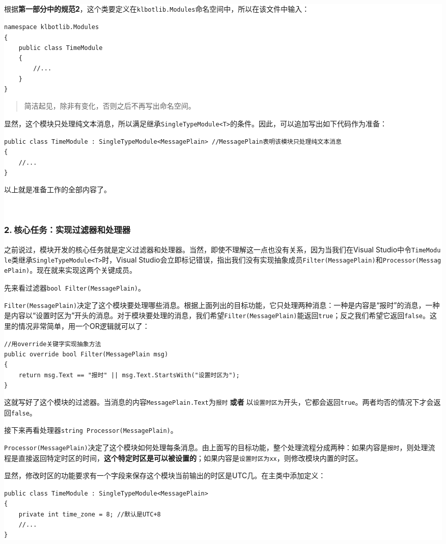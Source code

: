 根据**第一部分中的规范2**，这个类要定义在`klbotlib.Modules`命名空间中，所以在该文件中输入：
```CSharp
namespace klbotlib.Modules
{
    public class TimeModule
    {
        //...   
    }
}
```
> 简洁起见，除非有变化，否则之后不再写出命名空间。

显然，这个模块只处理纯文本消息，所以满足继承`SingleTypeModule<T>`的条件。因此，可以追加写出如下代码作为准备：

```CSharp
public class TimeModule : SingleTypeModule<MessagePlain> //MessagePlain表明该模块只处理纯文本消息
{
    //...
}
```

以上就是准备工作的全部内容了。

<br>

### 2. 核心任务：实现过滤器和处理器
之前说过，模块开发的核心任务就是定义过滤器和处理器。当然，即使不理解这一点也没有关系，因为当我们在Visual Studio中令`TimeModule`类继承`SingleTypeModule<T>`时，Visual Studio会立即标记错误，指出我们没有实现抽象成员`Filter(MessagePlain)`和`Processor(MessagePlain)`。现在就来实现这两个关键成员。

先来看过滤器`bool Filter(MessagePlain)`。

`Filter(MessagePlain)`决定了这个模块要处理哪些消息。根据上面列出的目标功能，它只处理两种消息：一种是内容是“报时”的消息，一种是内容以“设置时区为”开头的消息。对于模块要处理的消息，我们希望`Filter(MessagePlain)`能返回`true`；反之我们希望它返回`false`。这里的情况非常简单，用一个OR逻辑就可以了：

```CSharp
//用override关键字实现抽象方法
public override bool Filter(MessagePlain msg)
{
    return msg.Text == "报时" || msg.Text.StartsWith("设置时区为");
}
```

这就写好了这个模块的过滤器。当消息的内容`MessagePlain.Text`为`报时` **或者** 以`设置时区为`开头，它都会返回`true`。两者均否的情况下才会返回`false`。

接下来再看处理器`string Processor(MessagePlain)`。

`Processor(MessagePlain)`决定了这个模块如何处理每条消息。由上面写的目标功能，整个处理流程分成两种：如果内容是`报时`，则处理流程是直接返回特定时区的时间，**这个特定时区是可以被设置的**；如果内容是`设置时区为xx`，则修改模块内置的时区。

显然，修改时区的功能要求有一个字段来保存这个模块当前输出的时区是UTC几。在主类中添加定义：

```CSharp
public class TimeModule : SingleTypeModule<MessagePlain>
{
    private int time_zone = 8; //默认是UTC+8
    //...
}
```

